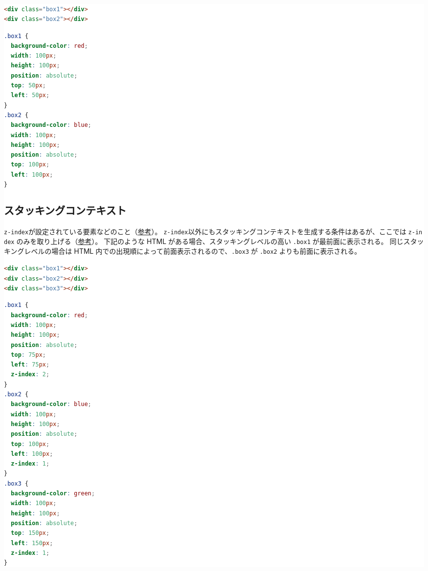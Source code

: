 ```html
<div class="box1"></div>
<div class="box2"></div>
```

```css
.box1 {
  background-color: red;
  width: 100px;
  height: 100px;
  position: absolute;
  top: 50px;
  left: 50px;
}
.box2 {
  background-color: blue;
  width: 100px;
  height: 100px;
  position: absolute;
  top: 100px;
  left: 100px;
}
```

## スタッキングコンテキスト

`z-index`が設定されている要素などのこと（[参考](https://developer.mozilla.org/ja/docs/Web/CSS/z-index)）。
`z-index`以外にもスタッキングコンテキストを生成する条件はあるが、ここでは `z-index` のみを取り上げる（[参考](https://developer.mozilla.org/ja/docs/Web/CSS/CSS_positioned_layout/Understanding_z-index/Stacking_context)）。
下記のような HTML がある場合、スタッキングレベルの高い `.box1` が最前面に表示される。
同じスタッキングレベルの場合は HTML 内での出現順によって前面表示されるので、`.box3` が `.box2` よりも前面に表示される。

```html
<div class="box1"></div>
<div class="box2"></div>
<div class="box3"></div>
```

```css
.box1 {
  background-color: red;
  width: 100px;
  height: 100px;
  position: absolute;
  top: 75px;
  left: 75px;
  z-index: 2;
}
.box2 {
  background-color: blue;
  width: 100px;
  height: 100px;
  position: absolute;
  top: 100px;
  left: 100px;
  z-index: 1;
}
.box3 {
  background-color: green;
  width: 100px;
  height: 100px;
  position: absolute;
  top: 150px;
  left: 150px;
  z-index: 1;
}
```